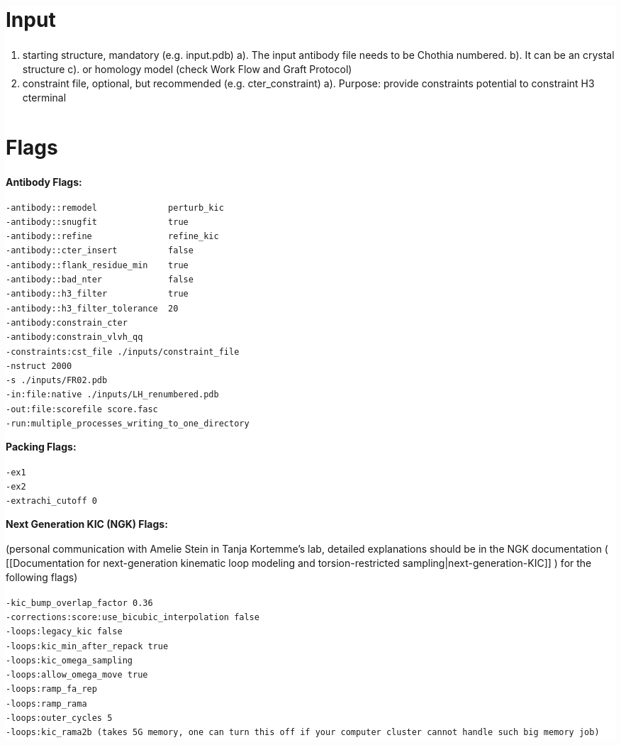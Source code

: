 Input
=====

1.  starting structure, mandatory (e.g. input.pdb)
     a). The input antibody file needs to be Chothia numbered.
     b). It can be an crystal structure
     c). or homology model (check Work Flow and Graft Protocol)
2.  constraint file, optional, but recommended (e.g. cter\_constraint)
     a). Purpose: provide constraints potential to constraint H3 cterminal

Flags
=====

**Antibody Flags:**

```
-antibody::remodel              perturb_kic
-antibody::snugfit              true
-antibody::refine               refine_kic
-antibody::cter_insert          false
-antibody::flank_residue_min    true
-antibody::bad_nter             false
-antibody::h3_filter            true
-antibody::h3_filter_tolerance  20
-antibody:constrain_cter
-antibody:constrain_vlvh_qq
-constraints:cst_file ./inputs/constraint_file
-nstruct 2000
-s ./inputs/FR02.pdb
-in:file:native ./inputs/LH_renumbered.pdb
-out:file:scorefile score.fasc
-run:multiple_processes_writing_to_one_directory
```

**Packing Flags:**

```
-ex1
-ex2
-extrachi_cutoff 0
```

**Next Generation KIC (NGK) Flags:**

(personal communication with Amelie Stein in Tanja Kortemme’s lab, detailed explanations should be in the NGK documentation ( [[Documentation for next-generation kinematic loop modeling and torsion-restricted sampling|next-generation-KIC]] ) for the following flags)

```
-kic_bump_overlap_factor 0.36
-corrections:score:use_bicubic_interpolation false
-loops:legacy_kic false
-loops:kic_min_after_repack true
-loops:kic_omega_sampling
-loops:allow_omega_move true
-loops:ramp_fa_rep
-loops:ramp_rama
-loops:outer_cycles 5
-loops:kic_rama2b (takes 5G memory, one can turn this off if your computer cluster cannot handle such big memory job)
```
